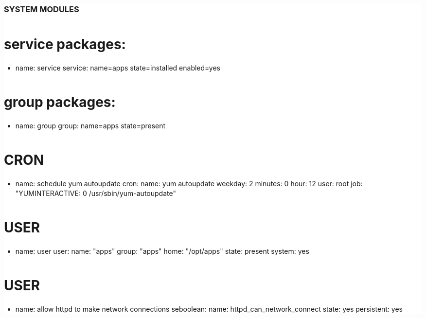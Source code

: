 ### SYSTEM MODULES
# service packages:
- name: service
  service: name=apps state=installed enabled=yes

# group packages:
- name: group
  group: name=apps state=present

# CRON
- name: schedule yum autoupdate
  cron:
   name: yum autoupdate
   weekday: 2
   minutes: 0
   hour: 12
   user: root
   job: "YUMINTERACTIVE: 0 /usr/sbin/yum-autoupdate"

# USER
- name: user
  user:
   name: "apps"
   group: "apps"
   home: "/opt/apps"
   state: present
   system: yes

# USER
- name: allow httpd to make network connections
  seboolean:
   name: httpd_can_network_connect
   state: yes
   persistent: yes